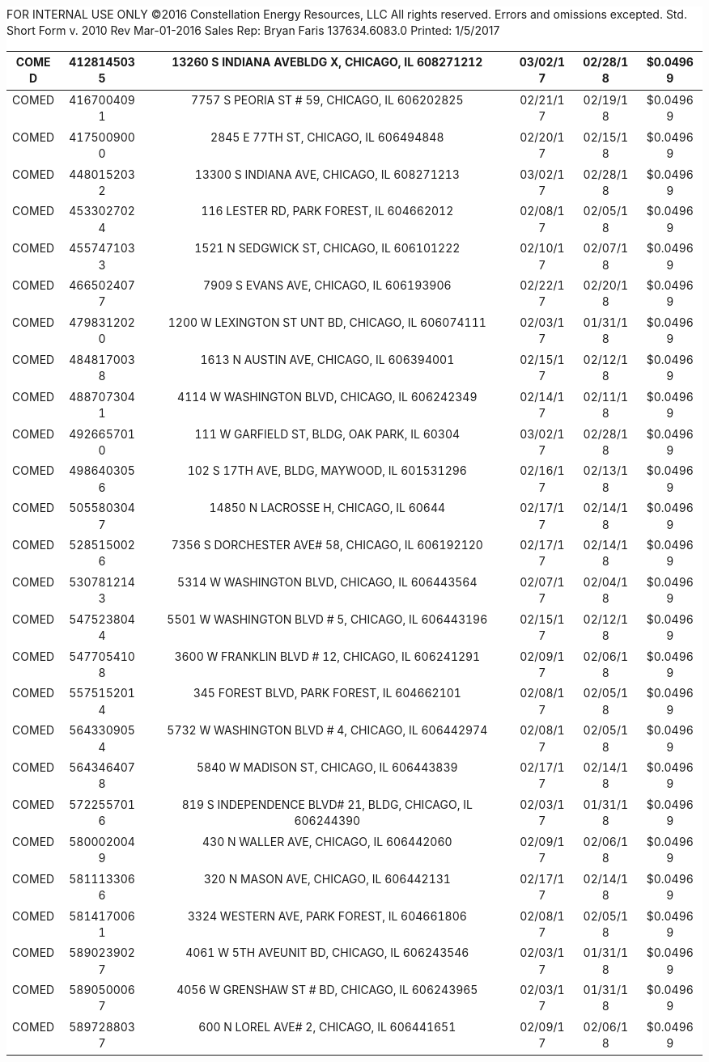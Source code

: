 FOR INTERNAL USE ONLY
©2016 Constellation Energy Resources, LLC All rights reserved.
Errors and omissions excepted. Std. Short Form v. 2010 Rev Mar-01-2016
Sales Rep: Bryan Faris
$137634.6083 .0$
Printed: $1 / 5 / 2017$

| COMED | 4128145035 | 13260 S INDIANA AVEBLDG X, CHICAGO, IL 608271212 | 03/02/17 | 02/28/18 | \$0.04969 |
| :--: | :--: | :--: | :--: | :--: | :--: |
| COMED | 4167004091 | 7757 S PEORIA ST \# 59, CHICAGO, IL 606202825 | 02/21/17 | 02/19/18 | \$0.04969 |
| COMED | 4175009000 | 2845 E 77TH ST, CHICAGO, IL 606494848 | 02/20/17 | 02/15/18 | \$0.04969 |
| COMED | 4480152032 | 13300 S INDIANA AVE, CHICAGO, IL 608271213 | 03/02/17 | 02/28/18 | \$0.04969 |
| COMED | 4533027024 | 116 LESTER RD, PARK FOREST, IL 604662012 | 02/08/17 | 02/05/18 | \$0.04969 |
| COMED | 4557471033 | 1521 N SEDGWICK ST, CHICAGO, IL 606101222 | 02/10/17 | 02/07/18 | \$0.04969 |
| COMED | 4665024077 | 7909 S EVANS AVE, CHICAGO, IL 606193906 | 02/22/17 | 02/20/18 | \$0.04969 |
| COMED | 4798312020 | 1200 W LEXINGTON ST UNT BD, CHICAGO, IL 606074111 | 02/03/17 | 01/31/18 | \$0.04969 |
| COMED | 4848170038 | 1613 N AUSTIN AVE, CHICAGO, IL 606394001 | 02/15/17 | 02/12/18 | \$0.04969 |
| COMED | 4887073041 | 4114 W WASHINGTON BLVD, CHICAGO, IL 606242349 | 02/14/17 | 02/11/18 | \$0.04969 |
| COMED | 4926657010 | 111 W GARFIELD ST, BLDG, OAK PARK, IL 60304 | 03/02/17 | 02/28/18 | \$0.04969 |
| COMED | 4986403056 | 102 S 17TH AVE, BLDG, MAYWOOD, IL 601531296 | 02/16/17 | 02/13/18 | \$0.04969 |
| COMED | 5055803047 | 14850 N LACROSSE H, CHICAGO, IL 60644 | 02/17/17 | 02/14/18 | \$0.04969 |
| COMED | 5285150026 | 7356 S DORCHESTER AVE\# 58, CHICAGO, IL 606192120 | 02/17/17 | 02/14/18 | \$0.04969 |
| COMED | 5307812143 | 5314 W WASHINGTON BLVD, CHICAGO, IL 606443564 | 02/07/17 | 02/04/18 | \$0.04969 |
| COMED | 5475238044 | 5501 W WASHINGTON BLVD \# 5, CHICAGO, IL 606443196 | 02/15/17 | 02/12/18 | \$0.04969 |
| COMED | 5477054108 | 3600 W FRANKLIN BLVD \# 12, CHICAGO, IL 606241291 | 02/09/17 | 02/06/18 | \$0.04969 |
| COMED | 5575152014 | 345 FOREST BLVD, PARK FOREST, IL 604662101 | 02/08/17 | 02/05/18 | \$0.04969 |
| COMED | 5643309054 | 5732 W WASHINGTON BLVD \# 4, CHICAGO, IL 606442974 | 02/08/17 | 02/05/18 | \$0.04969 |
| COMED | 5643464078 | 5840 W MADISON ST, CHICAGO, IL 606443839 | 02/17/17 | 02/14/18 | \$0.04969 |
| COMED | 5722557016 | 819 S INDEPENDENCE BLVD\# 21, BLDG, CHICAGO, IL 606244390 | 02/03/17 | 01/31/18 | \$0.04969 |
| COMED | 5800020049 | 430 N WALLER AVE, CHICAGO, IL 606442060 | 02/09/17 | 02/06/18 | \$0.04969 |
| COMED | 5811133066 | 320 N MASON AVE, CHICAGO, IL 606442131 | 02/17/17 | 02/14/18 | \$0.04969 |
| COMED | 5814170061 | 3324 WESTERN AVE, PARK FOREST, IL 604661806 | 02/08/17 | 02/05/18 | \$0.04969 |
| COMED | 5890239027 | 4061 W 5TH AVEUNIT BD, CHICAGO, IL 606243546 | 02/03/17 | 01/31/18 | \$0.04969 |
| COMED | 5890500067 | 4056 W GRENSHAW ST \# BD, CHICAGO, IL 606243965 | 02/03/17 | 01/31/18 | \$0.04969 |
| COMED | 5897288037 | 600 N LOREL AVE\# 2, CHICAGO, IL 606441651 | 02/09/17 | 02/06/18 | \$0.04969 |
